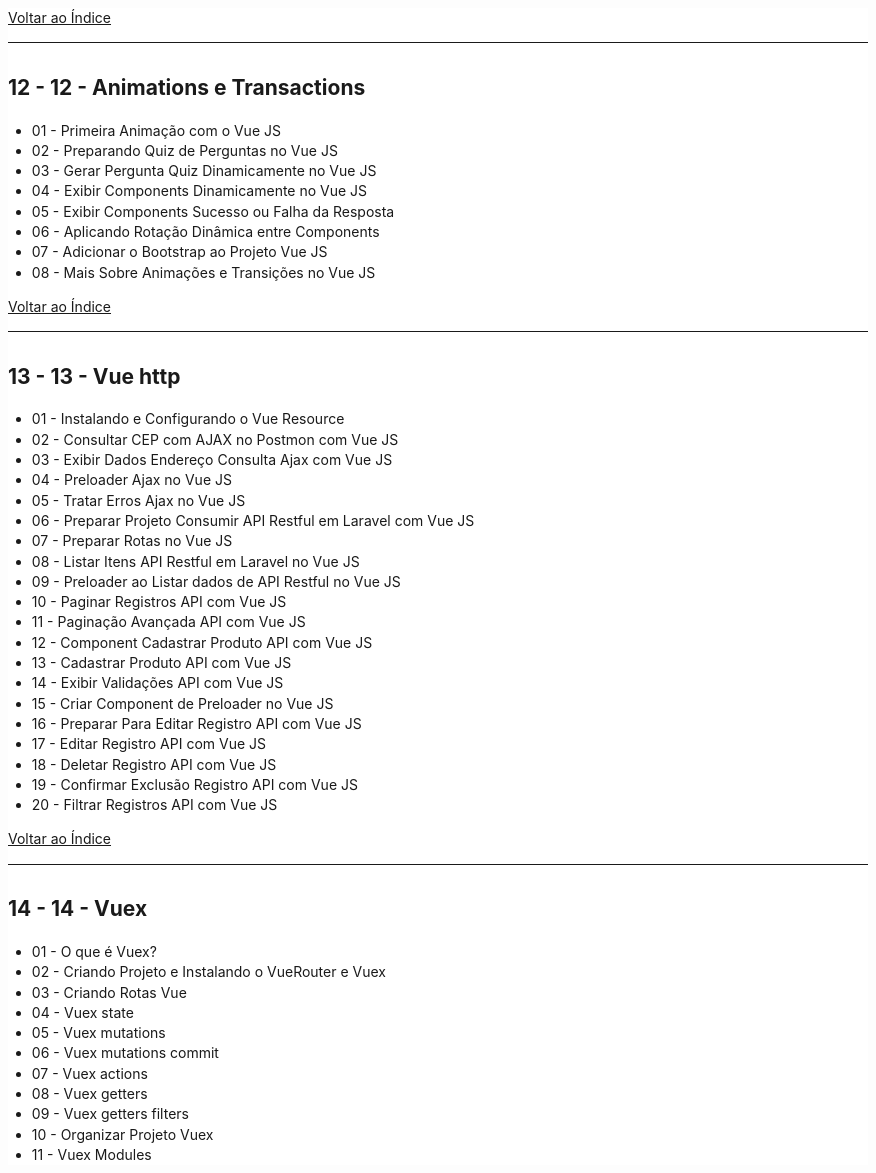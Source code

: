 [Voltar ao Índice](#indice)

---


## <a name="parte12">12 - 12 - Animations e Transactions</a>

- 01 - Primeira Animação com o Vue JS
- 02 - Preparando Quiz de Perguntas no Vue JS
- 03 - Gerar Pergunta Quiz Dinamicamente no Vue JS
- 04 - Exibir Components Dinamicamente no Vue JS
- 05 - Exibir Components Sucesso ou Falha da Resposta
- 06 - Aplicando Rotação Dinâmica entre Components
- 07 - Adicionar o Bootstrap ao Projeto Vue JS
- 08 - Mais Sobre Animações e Transições no Vue JS

[Voltar ao Índice](#indice)

---


## <a name="parte13">13 - 13 - Vue http</a>

- 01 - Instalando e Configurando o Vue Resource
- 02 - Consultar CEP com AJAX no Postmon com Vue JS
- 03 - Exibir Dados Endereço Consulta Ajax com Vue JS
- 04 - Preloader Ajax no Vue JS
- 05 - Tratar Erros Ajax no Vue JS
- 06 - Preparar Projeto Consumir API Restful em Laravel com Vue JS
- 07 - Preparar Rotas no Vue JS
- 08 - Listar Itens API Restful em Laravel no Vue JS
- 09 - Preloader ao Listar dados de API Restful no Vue JS
- 10 - Paginar Registros API com Vue JS
- 11 - Paginação Avançada API com Vue JS
- 12 - Component Cadastrar Produto API com Vue JS
- 13 - Cadastrar Produto API com Vue JS
- 14 - Exibir Validações API com Vue JS
- 15 - Criar Component de Preloader no Vue JS
- 16 - Preparar Para Editar Registro API com Vue JS
- 17 - Editar Registro API com Vue JS
- 18 - Deletar Registro API com Vue JS
- 19 - Confirmar Exclusão Registro API com Vue JS
- 20 - Filtrar Registros API com Vue JS

[Voltar ao Índice](#indice)

---


## <a name="parte14">14 - 14 - Vuex</a>

- 01 - O que é Vuex?
- 02 - Criando Projeto e Instalando o VueRouter e Vuex
- 03 - Criando Rotas Vue
- 04 - Vuex state
- 05 - Vuex mutations
- 06 - Vuex mutations commit
- 07 - Vuex actions
- 08 - Vuex getters
- 09 - Vuex getters filters
- 10 - Organizar Projeto Vuex
- 11 - Vuex Modules
